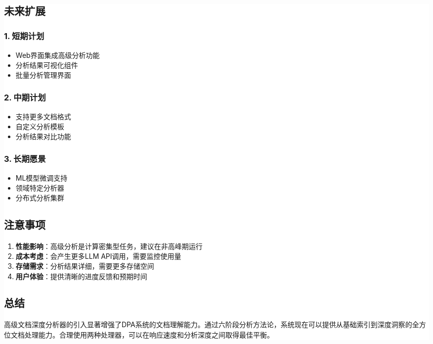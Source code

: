 ## 未来扩展

### 1. 短期计划
- Web界面集成高级分析功能
- 分析结果可视化组件
- 批量分析管理界面

### 2. 中期计划
- 支持更多文档格式
- 自定义分析模板
- 分析结果对比功能

### 3. 长期愿景
- ML模型微调支持
- 领域特定分析器
- 分布式分析集群

## 注意事项

1. **性能影响**：高级分析是计算密集型任务，建议在非高峰期运行
2. **成本考虑**：会产生更多LLM API调用，需要监控使用量
3. **存储需求**：分析结果详细，需要更多存储空间
4. **用户体验**：提供清晰的进度反馈和预期时间

## 总结

高级文档深度分析器的引入显著增强了DPA系统的文档理解能力。通过六阶段分析方法论，系统现在可以提供从基础索引到深度洞察的全方位文档处理能力。合理使用两种处理器，可以在响应速度和分析深度之间取得最佳平衡。